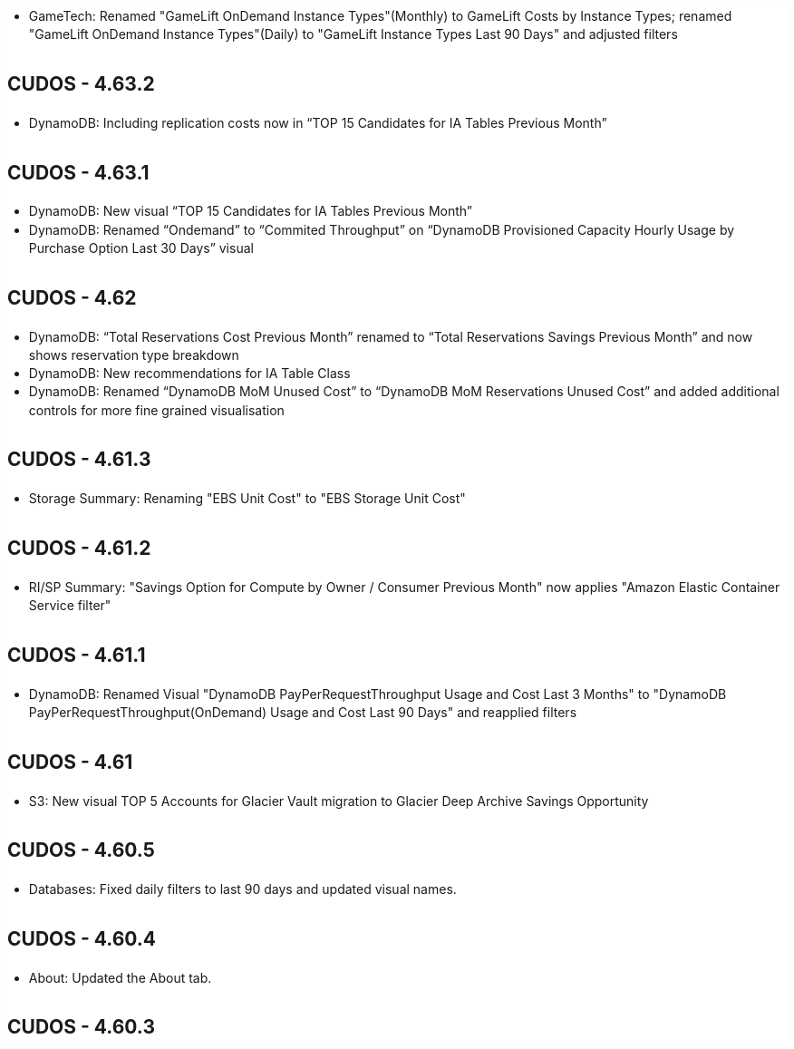 * GameTech: Renamed "GameLift OnDemand Instance Types"(Monthly) to GameLift Costs by Instance Types; renamed "GameLift OnDemand Instance Types"(Daily) to "GameLift Instance Types Last 90 Days" and adjusted filters

## CUDOS - 4.63.2

* DynamoDB: Including replication costs now in “TOP 15 Candidates for IA Tables Previous Month”

## CUDOS - 4.63.1

* DynamoDB: New visual “TOP 15 Candidates for IA Tables Previous Month”
* DynamoDB: Renamed “Ondemand” to “Commited Throughput” on “DynamoDB Provisioned Capacity Hourly Usage by Purchase Option Last 30 Days” visual

## CUDOS - 4.62

* DynamoDB: “Total Reservations Cost Previous Month” renamed to “Total Reservations Savings Previous Month” and now shows reservation type breakdown
* DynamoDB: New recommendations for IA Table Class
* DynamoDB: Renamed “DynamoDB MoM Unused Cost” to “DynamoDB MoM Reservations Unused Cost” and added additional controls for more fine grained visualisation

## CUDOS - 4.61.3

* Storage Summary: Renaming "EBS Unit Cost" to "EBS Storage Unit Cost"

## CUDOS - 4.61.2

* RI/SP Summary: "Savings Option for Compute by Owner / Consumer Previous Month" now applies "Amazon Elastic Container Service filter" 

## CUDOS - 4.61.1

* DynamoDB: Renamed Visual "DynamoDB PayPerRequestThroughput Usage and Cost Last 3 Months" to "DynamoDB PayPerRequestThroughput(OnDemand) Usage and Cost Last 90 Days" and reapplied filters
 
## CUDOS - 4.61

* S3: New visual TOP 5 Accounts for Glacier Vault migration to Glacier Deep Archive Savings Opportunity 

## CUDOS - 4.60.5

* Databases: Fixed daily filters to last 90 days and updated visual names. 

## CUDOS - 4.60.4

* About: Updated the About tab. 

## CUDOS - 4.60.3
